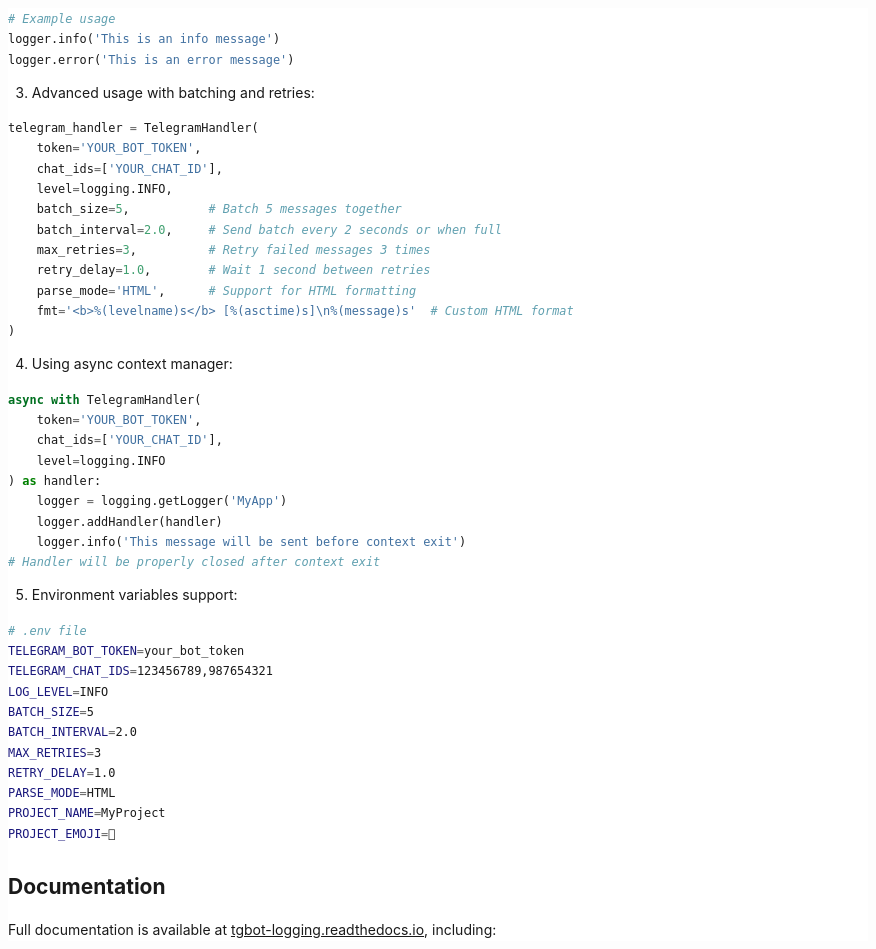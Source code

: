 ```python
# Example usage
logger.info('This is an info message')
logger.error('This is an error message')
```

3. Advanced usage with batching and retries:
```python
telegram_handler = TelegramHandler(
    token='YOUR_BOT_TOKEN',
    chat_ids=['YOUR_CHAT_ID'],
    level=logging.INFO,
    batch_size=5,           # Batch 5 messages together
    batch_interval=2.0,     # Send batch every 2 seconds or when full
    max_retries=3,          # Retry failed messages 3 times
    retry_delay=1.0,        # Wait 1 second between retries
    parse_mode='HTML',      # Support for HTML formatting
    fmt='<b>%(levelname)s</b> [%(asctime)s]\n%(message)s'  # Custom HTML format
)
```

4. Using async context manager:
```python
async with TelegramHandler(
    token='YOUR_BOT_TOKEN',
    chat_ids=['YOUR_CHAT_ID'],
    level=logging.INFO
) as handler:
    logger = logging.getLogger('MyApp')
    logger.addHandler(handler)
    logger.info('This message will be sent before context exit')
# Handler will be properly closed after context exit
```

5. Environment variables support:
```bash
# .env file
TELEGRAM_BOT_TOKEN=your_bot_token
TELEGRAM_CHAT_IDS=123456789,987654321
LOG_LEVEL=INFO
BATCH_SIZE=5
BATCH_INTERVAL=2.0
MAX_RETRIES=3
RETRY_DELAY=1.0
PARSE_MODE=HTML
PROJECT_NAME=MyProject
PROJECT_EMOJI=🚀
```

## Documentation

Full documentation is available at [tgbot-logging.readthedocs.io](https://tgbot-logging.readthedocs.io/), including:

